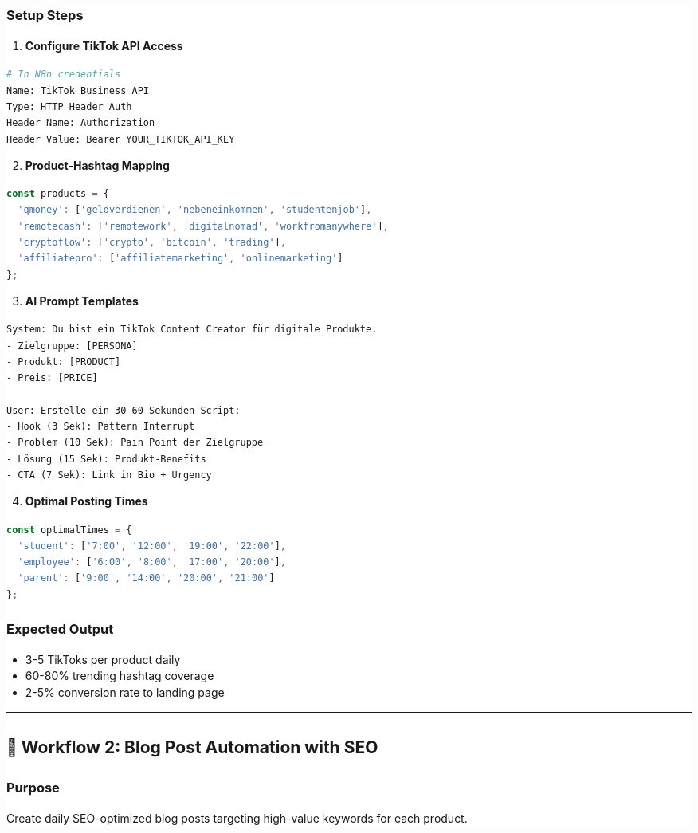 ### Setup Steps

1. **Configure TikTok API Access**
```bash
# In N8n credentials
Name: TikTok Business API
Type: HTTP Header Auth
Header Name: Authorization
Header Value: Bearer YOUR_TIKTOK_API_KEY
```

2. **Product-Hashtag Mapping**
```javascript
const products = {
  'qmoney': ['geldverdienen', 'nebeneinkommen', 'studentenjob'],
  'remotecash': ['remotework', 'digitalnomad', 'workfromanywhere'],
  'cryptoflow': ['crypto', 'bitcoin', 'trading'],
  'affiliatepro': ['affiliatemarketing', 'onlinemarketing']
};
```

3. **AI Prompt Templates**
```text
System: Du bist ein TikTok Content Creator für digitale Produkte.
- Zielgruppe: [PERSONA]
- Produkt: [PRODUCT] 
- Preis: [PRICE]

User: Erstelle ein 30-60 Sekunden Script:
- Hook (3 Sek): Pattern Interrupt
- Problem (10 Sek): Pain Point der Zielgruppe
- Lösung (15 Sek): Produkt-Benefits
- CTA (7 Sek): Link in Bio + Urgency
```

4. **Optimal Posting Times**
```javascript
const optimalTimes = {
  'student': ['7:00', '12:00', '19:00', '22:00'],
  'employee': ['6:00', '8:00', '17:00', '20:00'],
  'parent': ['9:00', '14:00', '20:00', '21:00']
};
```

### Expected Output
- 3-5 TikToks per product daily
- 60-80% trending hashtag coverage
- 2-5% conversion rate to landing page

---

## 🔧 Workflow 2: Blog Post Automation with SEO

### Purpose
Create daily SEO-optimized blog posts targeting high-value keywords for each product.
